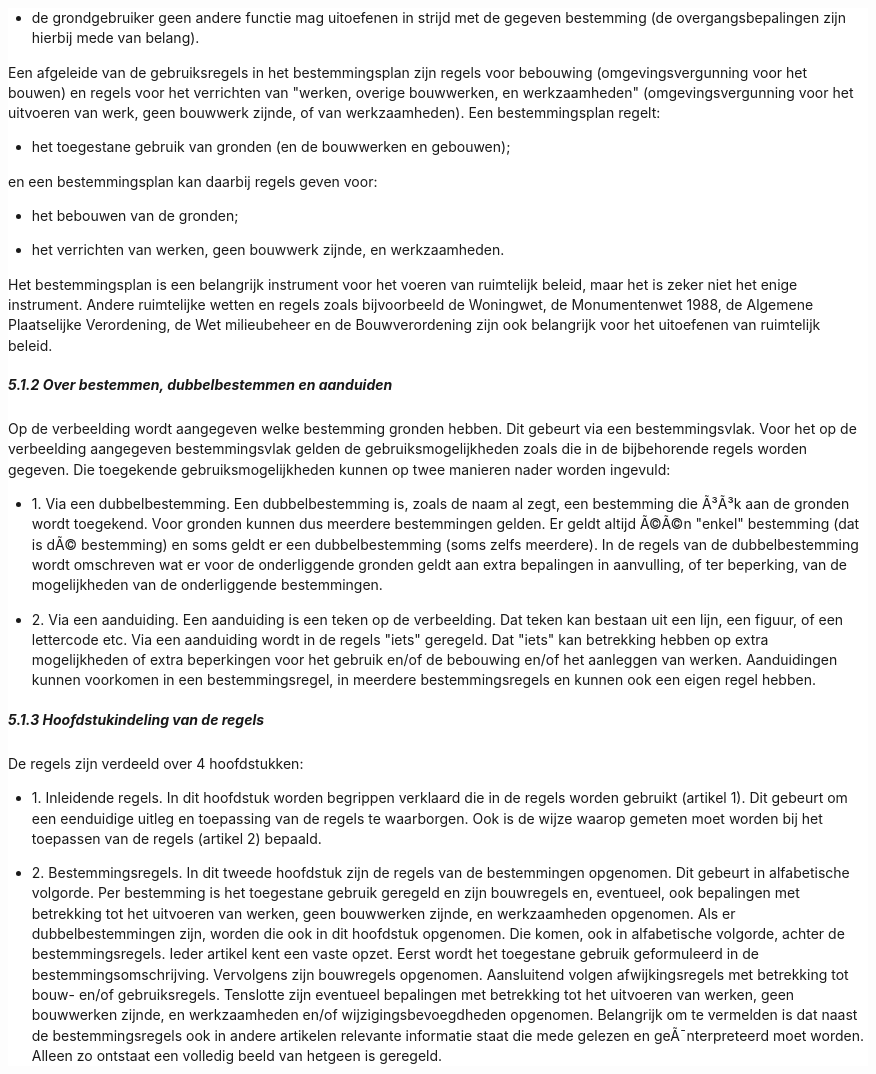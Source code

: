 * de grondgebruiker geen andere functie mag uitoefenen in strijd met de gegeven bestemming (de overgangsbepalingen zijn hierbij mede van belang).

Een afgeleide van de gebruiksregels in het bestemmingsplan zijn regels voor bebouwing (omgevingsvergunning voor het bouwen) en regels voor het verrichten van "werken, overige bouwwerken, en werkzaamheden" (omgevingsvergunning voor het uitvoeren van werk, geen bouwwerk zijnde, of van werkzaamheden). Een bestemmingsplan regelt:

* het toegestane gebruik van gronden (en de bouwwerken en gebouwen);

en een bestemmingsplan kan daarbij regels geven voor:

* het bebouwen van de gronden;

* het verrichten van werken, geen bouwwerk zijnde, en werkzaamheden.

Het bestemmingsplan is een belangrijk instrument voor het voeren van ruimtelijk beleid, maar het is zeker niet het enige instrument. Andere ruimtelijke wetten en regels zoals bijvoorbeeld de Woningwet, de Monumentenwet 1988, de Algemene Plaatselijke Verordening, de Wet milieubeheer en de Bouwverordening zijn ook belangrijk voor het uitoefenen van ruimtelijk beleid.

##### 5\.1\.2 Over bestemmen, dubbelbestemmen en aanduiden

Op de verbeelding wordt aangegeven welke bestemming gronden hebben. Dit gebeurt via een bestemmingsvlak. Voor het op de verbeelding aangegeven bestemmingsvlak gelden de gebruiksmogelijkheden zoals die in de bijbehorende regels worden gegeven. Die toegekende gebruiksmogelijkheden kunnen op twee manieren nader worden ingevuld:

* 1\. Via een dubbelbestemming. Een dubbelbestemming is, zoals de naam al zegt, een bestemming die Ã³Ã³k aan de gronden wordt toegekend. Voor gronden kunnen dus meerdere bestemmingen gelden. Er geldt altijd Ã©Ã©n "enkel" bestemming (dat is dÃ© bestemming) en soms geldt er een dubbelbestemming (soms zelfs meerdere). In de regels van de dubbelbestemming wordt omschreven wat er voor de onderliggende gronden geldt aan extra bepalingen in aanvulling, of ter beperking, van de mogelijkheden van de onderliggende bestemmingen.

* 2\. Via een aanduiding. Een aanduiding is een teken op de verbeelding. Dat teken kan bestaan uit een lijn, een figuur, of een lettercode etc. Via een aanduiding wordt in de regels "iets" geregeld. Dat "iets" kan betrekking hebben op extra mogelijkheden of extra beperkingen voor het gebruik en/of de bebouwing en/of het aanleggen van werken. Aanduidingen kunnen voorkomen in een bestemmingsregel, in meerdere bestemmingsregels en kunnen ook een eigen regel hebben.

##### 5\.1\.3 Hoofdstukindeling van de regels

De regels zijn verdeeld over 4 hoofdstukken:

* 1\. Inleidende regels. In dit hoofdstuk worden begrippen verklaard die in de regels worden gebruikt (artikel 1\). Dit gebeurt om een eenduidige uitleg en toepassing van de regels te waarborgen. Ook is de wijze waarop gemeten moet worden bij het toepassen van de regels (artikel 2\) bepaald.

* 2\. Bestemmingsregels. In dit tweede hoofdstuk zijn de regels van de bestemmingen opgenomen. Dit gebeurt in alfabetische volgorde. Per bestemming is het toegestane gebruik geregeld en zijn bouwregels en, eventueel, ook bepalingen met betrekking tot het uitvoeren van werken, geen bouwwerken zijnde, en werkzaamheden opgenomen. Als er dubbelbestemmingen zijn, worden die ook in dit hoofdstuk opgenomen. Die komen, ook in alfabetische volgorde, achter de bestemmingsregels. Ieder artikel kent een vaste opzet. Eerst wordt het toegestane gebruik geformuleerd in de bestemmingsomschrijving. Vervolgens zijn bouwregels opgenomen. Aansluitend volgen afwijkingsregels met betrekking tot bouw\- en/of gebruiksregels. Tenslotte zijn eventueel bepalingen met betrekking tot het uitvoeren van werken, geen bouwwerken zijnde, en werkzaamheden en/of wijzigingsbevoegdheden opgenomen. Belangrijk om te vermelden is dat naast de bestemmingsregels ook in andere artikelen relevante informatie staat die mede gelezen en geÃ¯nterpreteerd moet worden. Alleen zo ontstaat een volledig beeld van hetgeen is geregeld.

